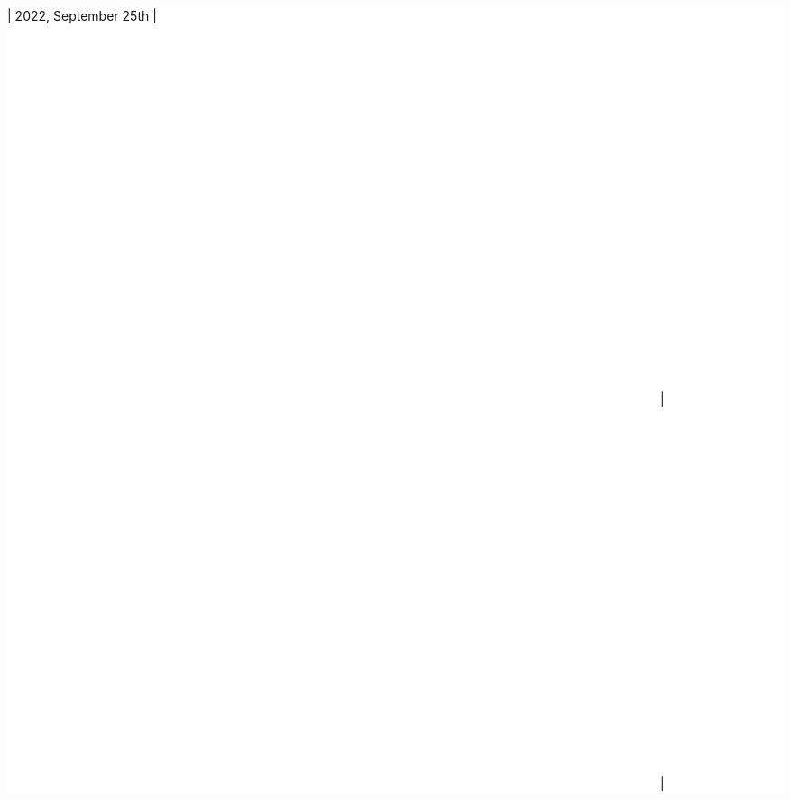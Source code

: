 | 2022, September 25th | ![/Seasons/3/SVG/Overview_GitHubStatsA_2022September25th.svg](/Seasons/3/SVG/Overview_GitHubStatsA_2022September25th.svg) | ![/Seasons/3/SVG/Languages_GitHubStatsA_2022September25th.svg](/Seasons/3/SVG/Languages_GitHubStatsA_2022September25th.svg) |